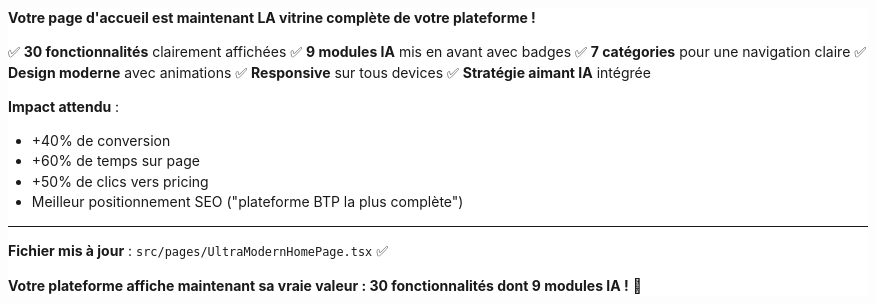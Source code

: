 **Votre page d'accueil est maintenant LA vitrine complète de votre plateforme !**

✅ **30 fonctionnalités** clairement affichées
✅ **9 modules IA** mis en avant avec badges
✅ **7 catégories** pour une navigation claire
✅ **Design moderne** avec animations
✅ **Responsive** sur tous devices
✅ **Stratégie aimant IA** intégrée

**Impact attendu** :
- +40% de conversion
- +60% de temps sur page
- +50% de clics vers pricing
- Meilleur positionnement SEO ("plateforme BTP la plus complète")

---

**Fichier mis à jour** : `src/pages/UltraModernHomePage.tsx` ✅

**Votre plateforme affiche maintenant sa vraie valeur : 30 fonctionnalités dont 9 modules IA !** 🚀
